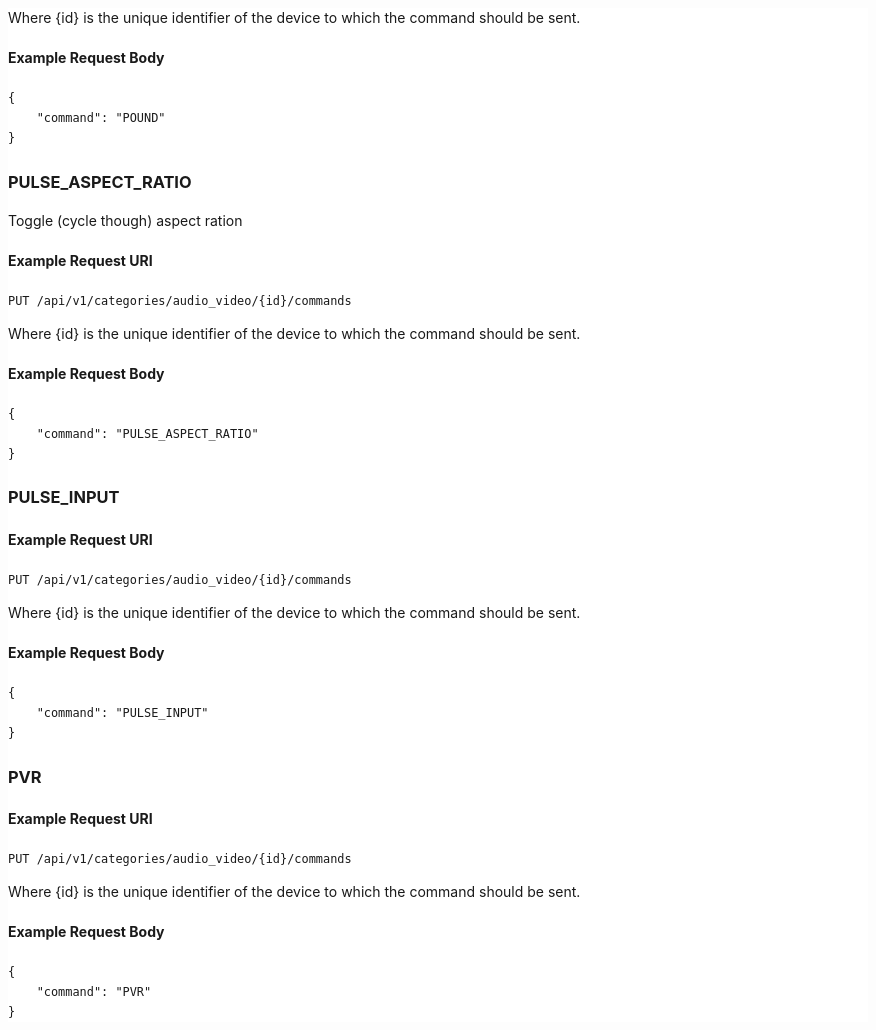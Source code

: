 
Where {id} is the unique identifier of the device to which the command should be sent.

#### Example Request Body

       
    {
        "command": "POUND"
    }
    
### PULSE_ASPECT_RATIO
Toggle (cycle though) aspect ration

#### Example Request URI

        
    PUT /api/v1/categories/audio_video/{id}/commands


Where {id} is the unique identifier of the device to which the command should be sent.

#### Example Request Body

       
    {
        "command": "PULSE_ASPECT_RATIO"
    }
    
### PULSE_INPUT


#### Example Request URI

        
    PUT /api/v1/categories/audio_video/{id}/commands


Where {id} is the unique identifier of the device to which the command should be sent.

#### Example Request Body

       
    {
        "command": "PULSE_INPUT"
    }
    
### PVR


#### Example Request URI

        
    PUT /api/v1/categories/audio_video/{id}/commands


Where {id} is the unique identifier of the device to which the command should be sent.

#### Example Request Body

       
    {
        "command": "PVR"
    }
    